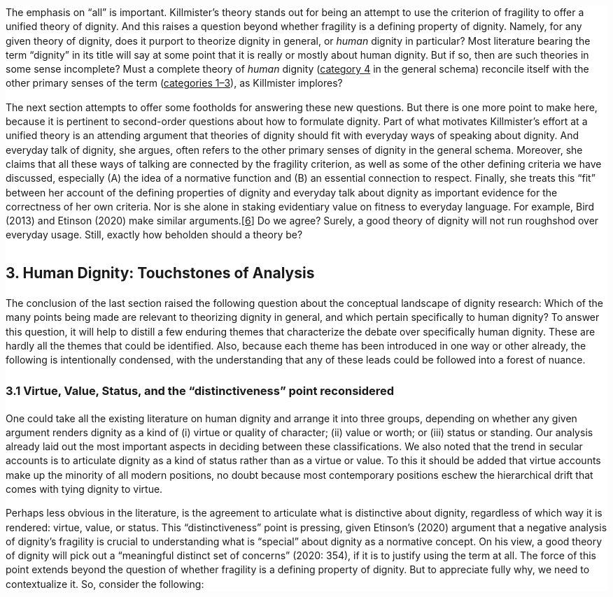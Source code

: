 The emphasis on “all” is important. Killmister’s theory stands out for being an attempt to use the criterion of fragility to offer a unified theory of dignity. And this raises a question beyond whether fragility is a defining property of dignity. Namely, for any given theory of dignity, does it purport to theorize dignity in general, or *human* dignity in particular? Most literature bearing the term “dignity” in its title will say at some point that it is really or mostly about human dignity. But if so, then are such theories in some sense incomplete? Must a complete theory of *human* dignity ([category 4](https://plato.stanford.edu/entries/dignity/#cat4) in the general schema) reconcile itself with the other primary senses of the term ([categories 1–3](https://plato.stanford.edu/entries/dignity/#cat1)), as Killmister implores?

The next section attempts to offer some footholds for answering these new questions. But there is one more point to make here, because it is pertinent to second-order questions about how to formulate dignity. Part of what motivates Killmister’s effort at a unified theory is an attending argument that theories of dignity should fit with everyday ways of speaking about dignity. And everyday talk of dignity, she argues, often refers to the other primary senses of dignity in the general schema. Moreover, she claims that all these ways of talking are connected by the fragility criterion, as well as some of the other defining criteria we have discussed, especially (A) the idea of a normative function and (B) an essential connection to respect. Finally, she treats this “fit” between her account of the defining properties of dignity and everyday talk about dignity as important evidence for the correctness of her own criteria. Nor is she alone in staking evidentiary value on fitness to everyday language. For example, Bird (2013) and Etinson (2020) make similar arguments.[[6](https://plato.stanford.edu/entries/dignity/notes.html#note-6)] Do we agree? Surely, a good theory of dignity will not run roughshod over everyday usage. Still, exactly how beholden should a theory be?

## 3. Human Dignity: Touchstones of Analysis

The conclusion of the last section raised the following question about the conceptual landscape of dignity research: Which of the many points being made are relevant to theorizing dignity in general, and which pertain specifically to human dignity? To answer this question, it will help to distill a few enduring themes that characterize the debate over specifically human dignity. These are hardly all the themes that could be identified. Also, because each theme has been introduced in one way or other already, the following is intentionally condensed, with the understanding that any of these leads could be followed into a forest of nuance.

### 3.1 Virtue, Value, Status, and the “distinctiveness” point reconsidered

One could take all the existing literature on human dignity and arrange it into three groups, depending on whether any given argument renders dignity as a kind of (i) virtue or quality of character; (ii) value or worth; or (iii) status or standing. Our analysis already laid out the most important aspects in deciding between these classifications. We also noted that the trend in secular accounts is to articulate dignity as a kind of status rather than as a virtue or value. To this it should be added that virtue accounts make up the minority of all modern positions, no doubt because most contemporary positions eschew the hierarchical drift that comes with tying dignity to virtue.

Perhaps less obvious in the literature, is the agreement to articulate what is distinctive about dignity, regardless of which way it is rendered: virtue, value, or status. This “distinctiveness” point is pressing, given Etinson’s (2020) argument that a negative analysis of dignity’s fragility is crucial to understanding what is “special” about dignity as a normative concept. On his view, a good theory of dignity will pick out a “meaningful distinct set of concerns” (2020: 354), if it is to justify using the term at all. The force of this point extends beyond the question of whether fragility is a defining property of dignity. But to appreciate fully why, we need to contextualize it. So, consider the following:
